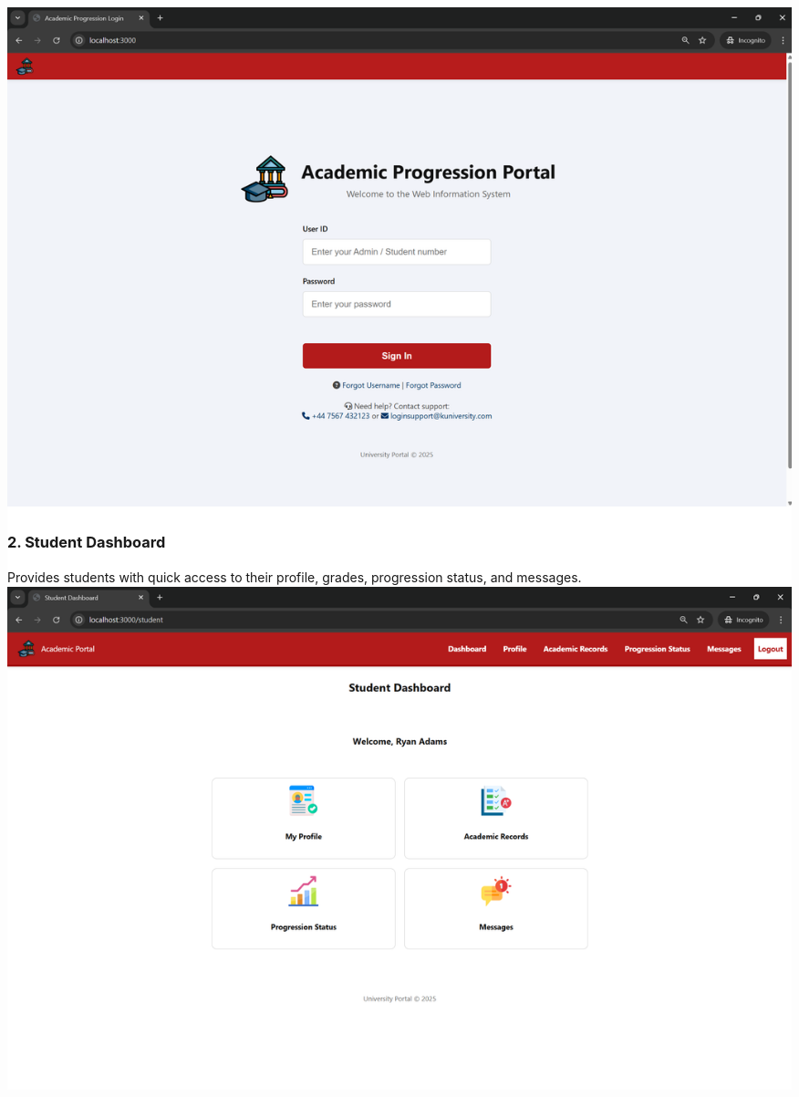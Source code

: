 ![Login](screenshots/login.png)

### 2. Student Dashboard  
Provides students with quick access to their profile, grades, progression status, and messages.  
![Student Dashboard](screenshots/student_dashboard.png)
